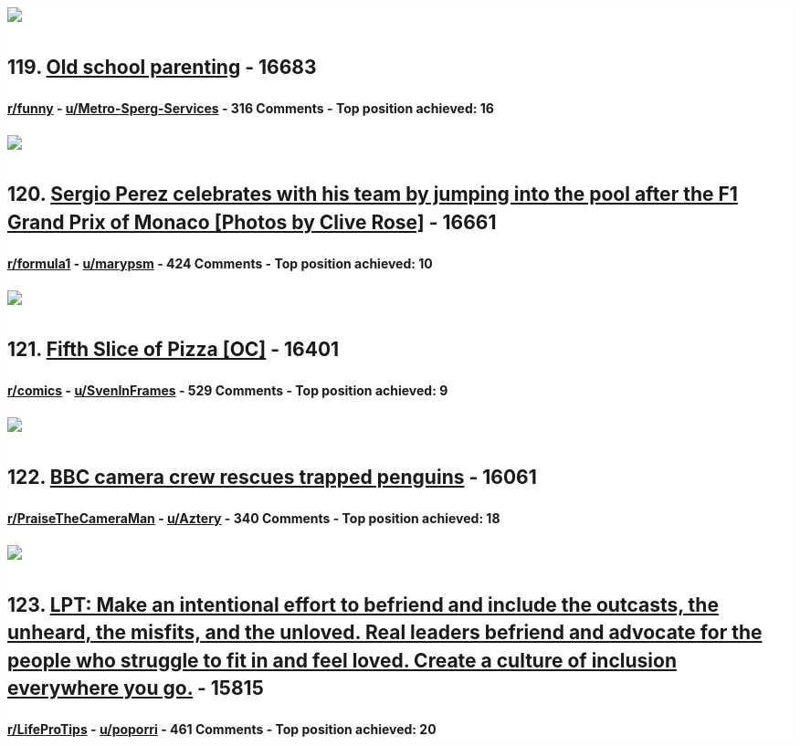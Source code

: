 <a href="https://i.redd.it/i8yick8b5d291.jpg"><img src="https://b.thumbs.redditmedia.com/tKTmwDqJ4QHOdp_5TdVjoZDhGFbPgEAT3aUi9OdsHvY.jpg"></img></a>

## 119. [Old school parenting](http://reddit.com/r/funny/comments/v09bv4/old_school_parenting/) - 16683
#### [r/funny](http://reddit.com/r/funny) - [u/Metro-Sperg-Services](http://reddit.com/u/Metro-Sperg-Services) - 316 Comments - Top position achieved: 16

<a href="https://v.redd.it/i68mo89sie291"><img src="https://b.thumbs.redditmedia.com/KhDiEBZvN96a9_4hObY-UfZ3NV3mUPQ2Mg1cKpcV6Zg.jpg"></img></a>

## 120. [Sergio Perez celebrates with his team by jumping into the pool after the F1 Grand Prix of Monaco [Photos by Clive Rose]](http://reddit.com/r/formula1/comments/v0i7as/sergio_perez_celebrates_with_his_team_by_jumping/) - 16661
#### [r/formula1](http://reddit.com/r/formula1) - [u/marypsm](http://reddit.com/u/marypsm) - 424 Comments - Top position achieved: 10

<a href="https://www.reddit.com/gallery/v0i7as"><img src="https://a.thumbs.redditmedia.com/Htm6LQcxtd5qPVHaPtXmXSUVn_zDstr1XumFe6slou0.jpg"></img></a>

## 121. [Fifth Slice of Pizza [OC]](http://reddit.com/r/comics/comments/v07479/fifth_slice_of_pizza_oc/) - 16401
#### [r/comics](http://reddit.com/r/comics) - [u/SvenInFrames](http://reddit.com/u/SvenInFrames) - 529 Comments - Top position achieved: 9

<a href="https://i.redd.it/l4ef1oqapd291.png"><img src="https://b.thumbs.redditmedia.com/PzaNk_1zj6p4dt34a3MobtrUCBncttRQC94oLVMEDmc.jpg"></img></a>

## 122. [BBC camera crew rescues trapped penguins](http://reddit.com/r/PraiseTheCameraMan/comments/v0foz0/bbc_camera_crew_rescues_trapped_penguins/) - 16061
#### [r/PraiseTheCameraMan](http://reddit.com/r/PraiseTheCameraMan) - [u/Aztery](http://reddit.com/u/Aztery) - 340 Comments - Top position achieved: 18

<a href="https://v.redd.it/6p4k557g5g291"><img src="https://a.thumbs.redditmedia.com/hE5EwR5hhaHJ8EVrc0rQ6_fZU2wFvs4xufw4fpCC8w8.jpg"></img></a>

## 123. [LPT: Make an intentional effort to befriend and include the outcasts, the unheard, the misfits, and the unloved. Real leaders befriend and advocate for the people who struggle to fit in and feel loved. Create a culture of inclusion everywhere you go.](http://reddit.com/r/LifeProTips/comments/v00y2j/lpt_make_an_intentional_effort_to_befriend_and/) - 15815
#### [r/LifeProTips](http://reddit.com/r/LifeProTips) - [u/poporri](http://reddit.com/u/poporri) - 461 Comments - Top position achieved: 20
